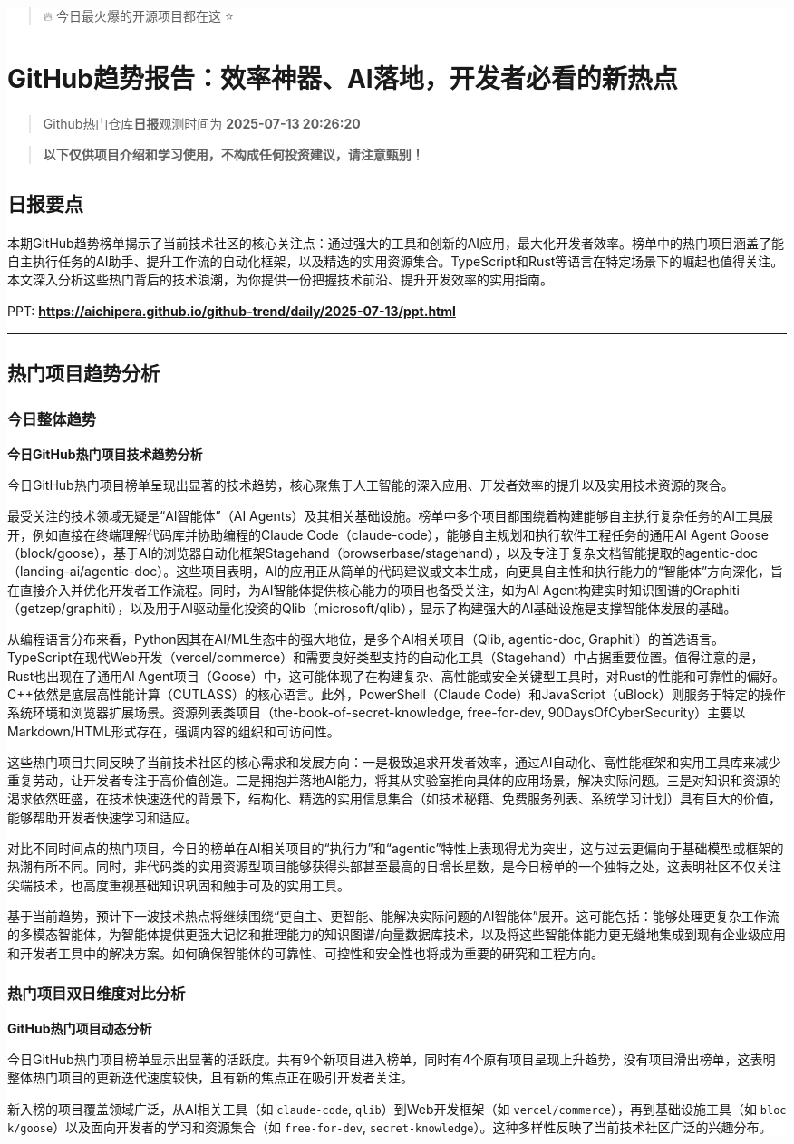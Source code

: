 > 🔥 今日最火爆的开源项目都在这 ⭐️

# GitHub趋势报告：效率神器、AI落地，开发者必看的新热点

> Github热门仓库**日报**观测时间为 **2025-07-13 20:26:20**

> **以下仅供项目介绍和学习使用，不构成任何投资建议，请注意甄别！**

## 日报要点

本期GitHub趋势榜单揭示了当前技术社区的核心关注点：通过强大的工具和创新的AI应用，最大化开发者效率。榜单中的热门项目涵盖了能自主执行任务的AI助手、提升工作流的自动化框架，以及精选的实用资源集合。TypeScript和Rust等语言在特定场景下的崛起也值得关注。本文深入分析这些热门背后的技术浪潮，为你提供一份把握技术前沿、提升开发效率的实用指南。

PPT: **https://aichipera.github.io/github-trend/daily/2025-07-13/ppt.html**

---

## 热门项目趋势分析

### 今日整体趋势

**今日GitHub热门项目技术趋势分析**

今日GitHub热门项目榜单呈现出显著的技术趋势，核心聚焦于人工智能的深入应用、开发者效率的提升以及实用技术资源的聚合。

最受关注的技术领域无疑是“AI智能体”（AI Agents）及其相关基础设施。榜单中多个项目都围绕着构建能够自主执行复杂任务的AI工具展开，例如直接在终端理解代码库并协助编程的Claude Code（claude-code），能够自主规划和执行软件工程任务的通用AI Agent Goose（block/goose），基于AI的浏览器自动化框架Stagehand（browserbase/stagehand），以及专注于复杂文档智能提取的agentic-doc（landing-ai/agentic-doc）。这些项目表明，AI的应用正从简单的代码建议或文本生成，向更具自主性和执行能力的“智能体”方向深化，旨在直接介入并优化开发者工作流程。同时，为AI智能体提供核心能力的项目也备受关注，如为AI Agent构建实时知识图谱的Graphiti（getzep/graphiti），以及用于AI驱动量化投资的Qlib（microsoft/qlib），显示了构建强大的AI基础设施是支撑智能体发展的基础。

从编程语言分布来看，Python因其在AI/ML生态中的强大地位，是多个AI相关项目（Qlib, agentic-doc, Graphiti）的首选语言。TypeScript在现代Web开发（vercel/commerce）和需要良好类型支持的自动化工具（Stagehand）中占据重要位置。值得注意的是，Rust也出现在了通用AI Agent项目（Goose）中，这可能体现了在构建复杂、高性能或安全关键型工具时，对Rust的性能和可靠性的偏好。C++依然是底层高性能计算（CUTLASS）的核心语言。此外，PowerShell（Claude Code）和JavaScript（uBlock）则服务于特定的操作系统环境和浏览器扩展场景。资源列表类项目（the-book-of-secret-knowledge, free-for-dev, 90DaysOfCyberSecurity）主要以Markdown/HTML形式存在，强调内容的组织和可访问性。

这些热门项目共同反映了当前技术社区的核心需求和发展方向：一是极致追求开发者效率，通过AI自动化、高性能框架和实用工具库来减少重复劳动，让开发者专注于高价值创造。二是拥抱并落地AI能力，将其从实验室推向具体的应用场景，解决实际问题。三是对知识和资源的渴求依然旺盛，在技术快速迭代的背景下，结构化、精选的实用信息集合（如技术秘籍、免费服务列表、系统学习计划）具有巨大的价值，能够帮助开发者快速学习和适应。

对比不同时间点的热门项目，今日的榜单在AI相关项目的“执行力”和“agentic”特性上表现得尤为突出，这与过去更偏向于基础模型或框架的热潮有所不同。同时，非代码类的实用资源型项目能够获得头部甚至最高的日增长星数，是今日榜单的一个独特之处，这表明社区不仅关注尖端技术，也高度重视基础知识巩固和触手可及的实用工具。

基于当前趋势，预计下一波技术热点将继续围绕“更自主、更智能、能解决实际问题的AI智能体”展开。这可能包括：能够处理更复杂工作流的多模态智能体，为智能体提供更强大记忆和推理能力的知识图谱/向量数据库技术，以及将这些智能体能力更无缝地集成到现有企业级应用和开发者工具中的解决方案。如何确保智能体的可靠性、可控性和安全性也将成为重要的研究和工程方向。

### 热门项目双日维度对比分析

**GitHub热门项目动态分析**

今日GitHub热门项目榜单显示出显著的活跃度。共有9个新项目进入榜单，同时有4个原有项目呈现上升趋势，没有项目滑出榜单，这表明整体热门项目的更新迭代速度较快，且有新的焦点正在吸引开发者关注。

新入榜的项目覆盖领域广泛，从AI相关工具（如 `claude-code`, `qlib`）到Web开发框架（如 `vercel/commerce`），再到基础设施工具（如 `block/goose`）以及面向开发者的学习和资源集合（如 `free-for-dev`, `secret-knowledge`）。这种多样性反映了当前技术社区广泛的兴趣分布。

